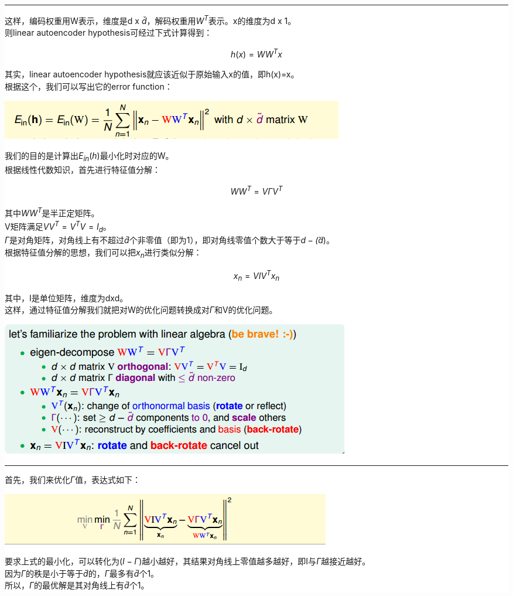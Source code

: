 ***

这样，编码权重用W表示，维度是d x $\breve{d}$，解码权重用$W^T$表示。x的维度为d x 1。<br>
则linear autoencoder hypothesis可经过下式计算得到：

$$h(x)=WW^Tx$$

其实，linear autoencoder hypothesis就应该近似于原始输入x的值，即h(x)=x。<br>
根据这个，我们可以写出它的error function：

![19](https://github.com/makixi/MachineLearningNote/blob/master/MachineLearningTechniques/pic/13_19.png?raw=true)<br>

我们的目的是计算出$E_{in}(h)$最小化时对应的W。<br>
根据线性代数知识，首先进行特征值分解：

$$WW^T=V\Gamma V^T$$

其中$WW^T$是半正定矩阵。<br>
V矩阵满足$VV^T=V^TV=I_d$。<br>
$\Gamma$是对角矩阵，对角线上有不超过$\breve{d}$个非零值（即为1），即对角线零值个数大于等于$d-\breve(d)$。<br>
根据特征值分解的思想，我们可以把$x_n$进行类似分解：

$$x_n=VIV^Tx_n$$

其中，I是单位矩阵，维度为dxd。<br>
这样，通过特征值分解我们就把对W的优化问题转换成对$\Gamma$和V的优化问题。

![20](https://github.com/makixi/MachineLearningNote/blob/master/MachineLearningTechniques/pic/13_20.png?raw=true)<br>

***

首先，我们来优化$\Gamma$值，表达式如下：

![21](https://github.com/makixi/MachineLearningNote/blob/master/MachineLearningTechniques/pic/13_21.png?raw=true)<br>

要求上式的最小化，可以转化为$(I-\Gamma)$越小越好，其结果对角线上零值越多越好，即I与$\Gamma$越接近越好。<br>
因为$\Gamma$的秩是小于等于$\breve{d}$的，$\Gamma$最多有$\breve{d}$个1。<br>
所以，$\Gamma$的最优解是其对角线上有$\breve{d}$个1。
